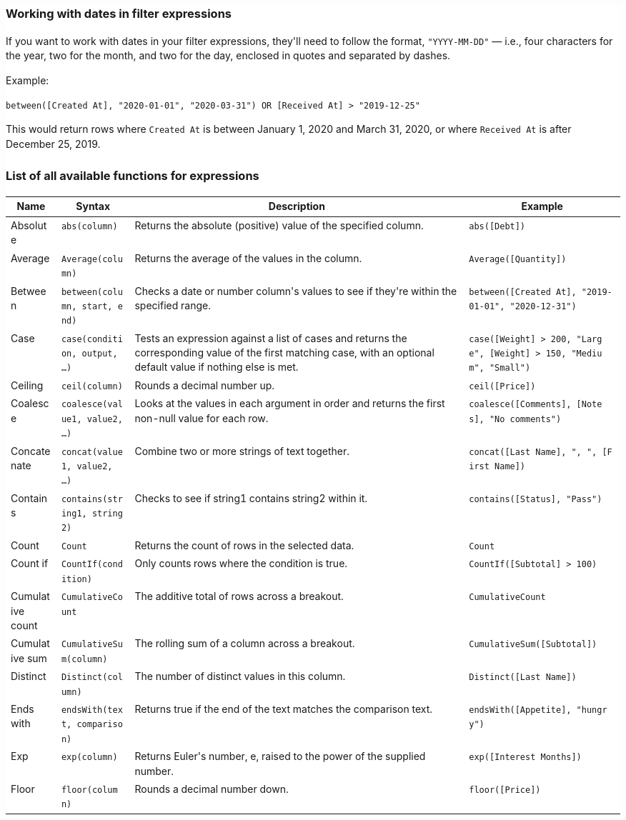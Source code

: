 ### Working with dates in filter expressions

If you want to work with dates in your filter expressions, they'll need to follow the format, `"YYYY-MM-DD"` — i.e., four characters for the year, two for the month, and two for the day, enclosed in quotes and separated by dashes.

Example:

`between([Created At], "2020-01-01", "2020-03-31") OR [Received At] > "2019-12-25"`

This would return rows where `Created At` is between January 1, 2020 and March 31, 2020, or where `Received At` is after December 25, 2019.

### List of all available functions for expressions

| Name               | Syntax                                   | Description                                                                                                                                                        | Example                                                            |
| ------------------ | ---------------------------------------- | ------------------------------------------------------------------------------------------------------------------------------------------------------------------ | ------------------------------------------------------------------ |
| Absolute           | `abs(column)`                            | Returns the absolute (positive) value of the specified column.                                                                                                     | `abs([Debt])`                                                      |
| Average            | `Average(column)`                        | Returns the average of the values in the column.                                                                                                                   | `Average([Quantity])`                                              |
| Between            | `between(column, start, end)`            | Checks a date or number column's values to see if they're within the specified range.                                                                              | `between([Created At], "2019-01-01", "2020-12-31")`                |
| Case               | `case(condition, output, …)`             | Tests an expression against a list of cases and returns the corresponding value of the first matching case, with an optional default value if nothing else is met. | `case([Weight] > 200, "Large", [Weight] > 150, "Medium", "Small")` |
| Ceiling            | `ceil(column)`                           | Rounds a decimal number up.                                                                                                                                        | `ceil([Price])`                                                    |
| Coalesce           | `coalesce(value1, value2, …)`            | Looks at the values in each argument in order and returns the first non-null value for each row.                                                                   | `coalesce([Comments], [Notes], "No comments")`                     |
| Concatenate        | `concat(value1, value2, …)`              | Combine two or more strings of text together.                                                                                                                      | `concat([Last Name], ", ", [First Name])`                          |
| Contains           | `contains(string1, string2)`             | Checks to see if string1 contains string2 within it.                                                                                                               | `contains([Status], "Pass")`                                       |
| Count              | `Count`                                  | Returns the count of rows in the selected data.                                                                                                                    | `Count`                                                            |
| Count if           | `CountIf(condition)`                     | Only counts rows where the condition is true.                                                                                                                      | `CountIf([Subtotal] > 100)`                                        |
| Cumulative count   | `CumulativeCount`                        | The additive total of rows across a breakout.                                                                                                                      | `CumulativeCount`                                                  |
| Cumulative sum     | `CumulativeSum(column)`                  | The rolling sum of a column across a breakout.                                                                                                                     | `CumulativeSum([Subtotal])`                                        |
| Distinct           | `Distinct(column)`                       | The number of distinct values in this column.                                                                                                                      | `Distinct([Last Name])`                                            |
| Ends with          | `endsWith(text, comparison)`             | Returns true if the end of the text matches the comparison text.                                                                                                   | `endsWith([Appetite], "hungry")`                                   |
| Exp                | `exp(column)`                            | Returns Euler's number, e, raised to the power of the supplied number.                                                                                             | `exp([Interest Months])`                                           |
| Floor              | `floor(column)`                          | Rounds a decimal number down.                                                                                                                                      | `floor([Price])`                                                   |